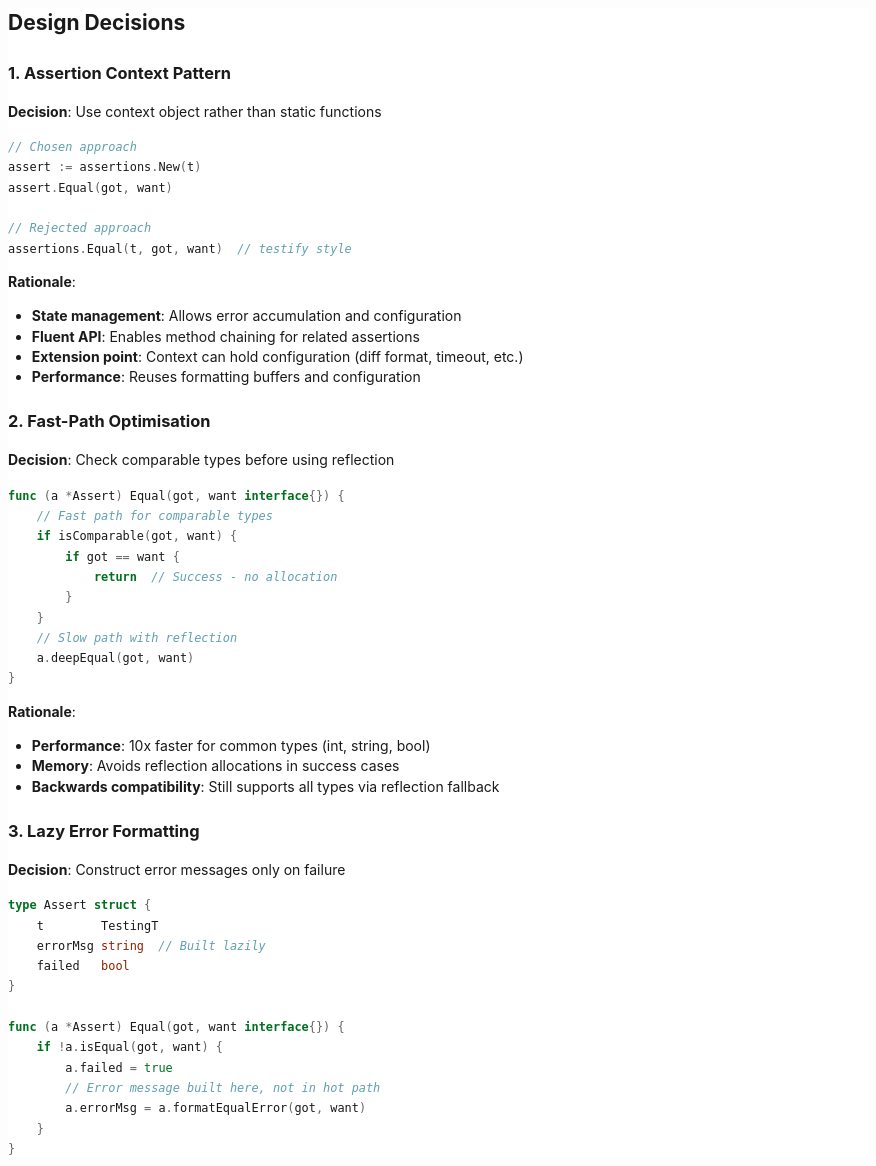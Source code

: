 ## Design Decisions

### 1. Assertion Context Pattern

**Decision**: Use context object rather than static functions
```go
// Chosen approach
assert := assertions.New(t)
assert.Equal(got, want)

// Rejected approach
assertions.Equal(t, got, want)  // testify style
```

**Rationale**:
- **State management**: Allows error accumulation and configuration
- **Fluent API**: Enables method chaining for related assertions
- **Extension point**: Context can hold configuration (diff format, timeout, etc.)
- **Performance**: Reuses formatting buffers and configuration

### 2. Fast-Path Optimisation

**Decision**: Check comparable types before using reflection
```go
func (a *Assert) Equal(got, want interface{}) {
    // Fast path for comparable types
    if isComparable(got, want) {
        if got == want {
            return  // Success - no allocation
        }
    }
    // Slow path with reflection
    a.deepEqual(got, want)
}
```

**Rationale**:
- **Performance**: 10x faster for common types (int, string, bool)
- **Memory**: Avoids reflection allocations in success cases
- **Backwards compatibility**: Still supports all types via reflection fallback

### 3. Lazy Error Formatting

**Decision**: Construct error messages only on failure
```go
type Assert struct {
    t        TestingT
    errorMsg string  // Built lazily
    failed   bool
}

func (a *Assert) Equal(got, want interface{}) {
    if !a.isEqual(got, want) {
        a.failed = true
        // Error message built here, not in hot path
        a.errorMsg = a.formatEqualError(got, want)
    }
}
```
